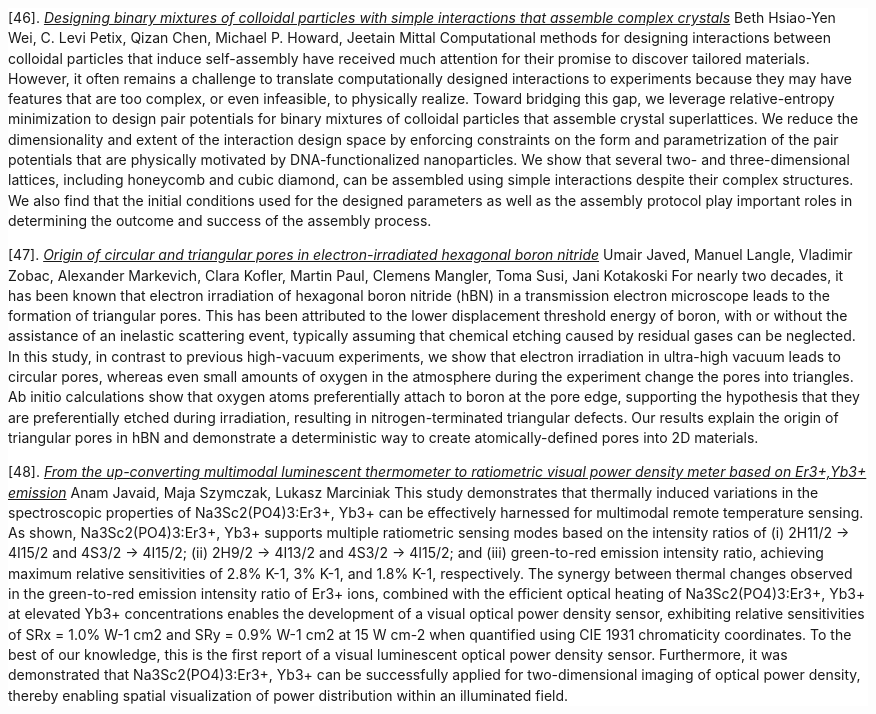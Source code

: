 [46]. [*Designing binary mixtures of colloidal particles with simple interactions that assemble complex crystals*](https://arxiv.org/abs/2507.13166 "Designing binary mixtures of colloidal particles with simple interactions that assemble complex crystals")
Beth Hsiao-Yen Wei, C. Levi Petix, Qizan Chen, Michael P. Howard, Jeetain Mittal
Computational methods for designing interactions between colloidal particles that induce self-assembly have received much attention for their promise to discover tailored materials. However, it often remains a challenge to translate computationally designed interactions to experiments because they may have features that are too complex, or even infeasible, to physically realize. Toward bridging this gap, we leverage relative-entropy minimization to design pair potentials for binary mixtures of colloidal particles that assemble crystal superlattices. We reduce the dimensionality and extent of the interaction design space by enforcing constraints on the form and parametrization of the pair potentials that are physically motivated by DNA-functionalized nanoparticles. We show that several two- and three-dimensional lattices, including honeycomb and cubic diamond, can be assembled using simple interactions despite their complex structures. We also find that the initial conditions used for the designed parameters as well as the assembly protocol play important roles in determining the outcome and success of the assembly process.

[47]. [*Origin of circular and triangular pores in electron-irradiated hexagonal boron nitride*](https://arxiv.org/abs/2507.13180 "Origin of circular and triangular pores in electron-irradiated hexagonal boron nitride")
Umair Javed, Manuel Langle, Vladimir Zobac, Alexander Markevich, Clara Kofler, Martin Paul, Clemens Mangler, Toma Susi, Jani Kotakoski
For nearly two decades, it has been known that electron irradiation of hexagonal boron nitride (hBN) in a transmission electron microscope leads to the formation of triangular pores. This has been attributed to the lower displacement threshold energy of boron, with or without the assistance of an inelastic scattering event, typically assuming that chemical etching caused by residual gases can be neglected. In this study, in contrast to previous high-vacuum experiments, we show that electron irradiation in ultra-high vacuum leads to circular pores, whereas even small amounts of oxygen in the atmosphere during the experiment change the pores into triangles. Ab initio calculations show that oxygen atoms preferentially attach to boron at the pore edge, supporting the hypothesis that they are preferentially etched during irradiation, resulting in nitrogen-terminated triangular defects. Our results explain the origin of triangular pores in hBN and demonstrate a deterministic way to create atomically-defined pores into 2D materials.

[48]. [*From the up-converting multimodal luminescent thermometer to ratiometric visual power density meter based on Er3+,Yb3+ emission*](https://arxiv.org/abs/2507.13217 "From the up-converting multimodal luminescent thermometer to ratiometric visual power density meter based on Er3+,Yb3+ emission")
Anam Javaid, Maja Szymczak, Lukasz Marciniak
This study demonstrates that thermally induced variations in the spectroscopic properties of Na3Sc2(PO4)3:Er3+, Yb3+ can be effectively harnessed for multimodal remote temperature sensing. As shown, Na3Sc2(PO4)3:Er3+, Yb3+ supports multiple ratiometric sensing modes based on the intensity ratios of (i) 2H11/2 -> 4I15/2 and 4S3/2 -> 4I15/2; (ii) 2H9/2 -> 4I13/2 and 4S3/2 -> 4I15/2; and (iii) green-to-red emission intensity ratio, achieving maximum relative sensitivities of 2.8% K-1, 3% K-1, and 1.8% K-1, respectively. The synergy between thermal changes observed in the green-to-red emission intensity ratio of Er3+ ions, combined with the efficient optical heating of Na3Sc2(PO4)3:Er3+, Yb3+ at elevated Yb3+ concentrations enables the development of a visual optical power density sensor, exhibiting relative sensitivities of SRx = 1.0% W-1 cm2 and SRy = 0.9% W-1 cm2 at 15 W cm-2 when quantified using CIE 1931 chromaticity coordinates. To the best of our knowledge, this is the first report of a visual luminescent optical power density sensor. Furthermore, it was demonstrated that Na3Sc2(PO4)3:Er3+, Yb3+ can be successfully applied for two-dimensional imaging of optical power density, thereby enabling spatial visualization of power distribution within an illuminated field.
